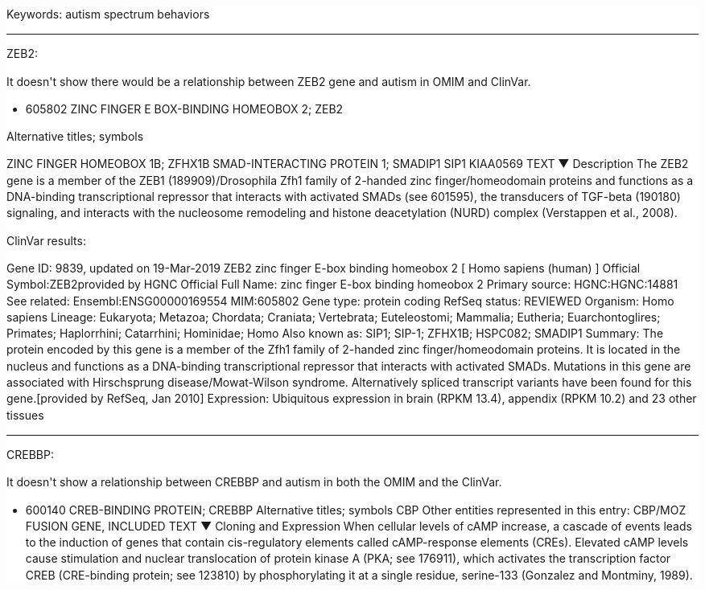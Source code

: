 Keywords: autism spectrum behaviors

----------------------------------------------------------------------------------------------------------------------------------------------------------------------------------------

ZEB2:

It doesn't show there would be a relationship between ZEB2 gene and autism in OMIM and ClinVar.

* 605802
ZINC FINGER E BOX-BINDING HOMEOBOX 2; ZEB2

Alternative titles; symbols

ZINC FINGER HOMEOBOX 1B; ZFHX1B
SMAD-INTERACTING PROTEIN 1; SMADIP1
SIP1
KIAA0569
TEXT
▼ Description
The ZEB2 gene is a member of the ZEB1 (189909)/Drosophila Zfh1 family of 2-handed zinc finger/homeodomain proteins and functions as a DNA-binding transcriptional repressor that interacts with activated SMADs (see 601595), the transducers of TGF-beta (190180) signaling, and interacts with the nucleosome remodeling and histone deacetylation (NURD) complex (Verstappen et al., 2008). 

ClinVar results:

Gene ID: 9839, updated on 19-Mar-2019
ZEB2 zinc finger E-box binding homeobox 2 [ Homo sapiens (human) ]
Official Symbol:ZEB2provided by HGNC
Official Full Name: zinc finger E-box binding homeobox 2
Primary source: HGNC:HGNC:14881
See related: Ensembl:ENSG00000169554 MIM:605802
Gene type: protein coding
RefSeq status: REVIEWED
Organism: Homo sapiens
Lineage: Eukaryota; Metazoa; Chordata; Craniata; Vertebrata; Euteleostomi; Mammalia; Eutheria; Euarchontoglires; Primates; Haplorrhini; Catarrhini; Hominidae; Homo
Also known as: SIP1; SIP-1; ZFHX1B; HSPC082; SMADIP1
Summary: The protein encoded by this gene is a member of the Zfh1 family of 2-handed zinc finger/homeodomain proteins. It is located in the nucleus and functions as a DNA-binding transcriptional repressor that interacts with activated SMADs. Mutations in this gene are associated with Hirschsprung disease/Mowat-Wilson syndrome. Alternatively spliced transcript variants have been found for this gene.[provided by RefSeq, Jan 2010]
Expression: Ubiquitous expression in brain (RPKM 13.4), appendix (RPKM 10.2) and 23 other tissues


----------------------------------------------------------------------------------------------------------------------------------------------------------------------------------------

CREBBP:

It doesn't show a relationship between CREBBP and autism in both the OMIM and the ClinVar. 

* 600140
CREB-BINDING PROTEIN; CREBBP
Alternative titles; symbols
CBP
Other entities represented in this entry:
CBP/MOZ FUSION GENE, INCLUDED
TEXT
▼ Cloning and Expression
When cellular levels of cAMP increase, a cascade of events leads to the induction of genes that contain cis-regulatory elements called cAMP-response elements (CREs). Elevated cAMP levels cause stimulation and nuclear translocation of protein kinase A (PKA; see 176911), which activates the transcription factor CREB (CRE-binding protein; see 123810) by phosphorylating it at a single residue, serine-133 (Gonzalez and Montminy, 1989). 

